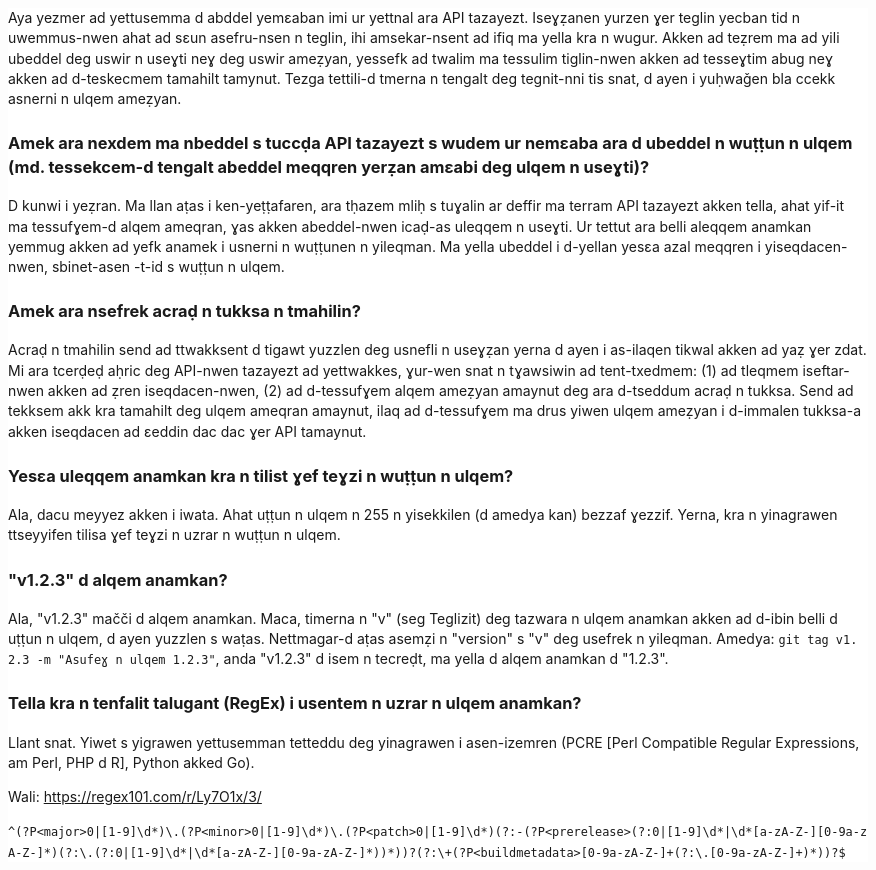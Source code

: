 Aya yezmer ad yettusemma d abddel yemɛaban imi ur yettnal ara API tazayezt.
Iseɣẓanen yurzen ɣer teglin yecban tid n uwemmus-nwen ahat ad sɛun asefru-nsen
n teglin, ihi amsekar-nsent ad ifiq ma yella kra n wugur. Akken ad teẓrem ma
ad yili ubeddel deg uswir n useɣti neɣ deg uswir ameẓyan, yessefk ad twalim ma
tessulim tiglin-nwen akken ad tesseɣtim abug neɣ akken ad d-teskecmem tamahilt
tamynut. Tezga tettili-d tmerna n tengalt deg tegnit-nni tis snat, d ayen i
yuḥwaǧen bla ccekk asnerni n ulqem ameẓyan.

### Amek ara nexdem ma nbeddel s tuccḍa API tazayezt s wudem ur nemɛaba ara d ubeddel n wuṭṭun n ulqem (md. tessekcem-d tengalt abeddel meqqren yerẓan amɛabi deg ulqem n useɣti)?

D kunwi i yeẓran. Ma llan aṭas i ken-yeṭṭafaren, ara tḥazem mliḥ s tuɣalin ar
deffir ma terram API tazayezt akken tella, ahat yif-it ma tessufɣem-d alqem
ameqran, ɣas akken abeddel-nwen icaḍ-as uleqqem n useɣti. Ur tettut ara belli
aleqqem anamkan yemmug akken ad yefk anamek i usnerni n wuṭṭunen n yileqman.
Ma yella ubeddel i d-yellan yesɛa azal meqqren i yiseqdacen-nwen, sbinet-asen
-t-id s wuṭṭun n ulqem.

### Amek ara nsefrek acraḍ n tukksa n tmahilin?

Acraḍ n tmahilin send ad ttwakksent d tigawt yuzzlen deg usnefli n useɣẓan yerna
d ayen i as-ilaqen tikwal akken ad yaẓ ɣer zdat. Mi ara tcerḍeḍ aḥric deg
API-nwen tazayezt ad yettwakkes, ɣur-wen snat n tɣawsiwin ad tent-txedmem: (1)
ad tleqmem iseftar-nwen akken ad ẓren iseqdacen-nwen, (2) ad d-tessufɣem alqem
ameẓyan amaynut deg ara d-tseddum acraḍ n tukksa. Send ad tekksem akk kra
tamahilt deg ulqem ameqran amaynut, ilaq ad d-tessufɣem ma drus yiwen ulqem
ameẓyan i d-immalen tukksa-a akken iseqdacen ad ɛeddin dac dac ɣer API tamaynut.

### Yesɛa uleqqem anamkan kra n tilist ɣef teɣzi n wuṭṭun n ulqem?

Ala, dacu meyyez akken i iwata. Ahat uṭṭun n ulqem n 255 n yisekkilen (d amedya
kan) bezzaf ɣezzif. Yerna, kra n yinagrawen ttseyyifen tilisa ɣef teɣzi n uzrar
n wuṭṭun n ulqem.

### "v1.2.3" d alqem anamkan?

Ala, "v1.2.3" mačči d alqem anamkan. Maca, timerna n "v" (seg Teglizit) deg
tazwara n ulqem anamkan akken ad d-ibin belli d uṭṭun n ulqem, d ayen yuzzlen
s waṭas. Nettmagar-d aṭas asemẓi n "version" s "v" deg usefrek n yileqman.
Amedya: `git tag v1.2.3 -m "Asufeɣ n ulqem 1.2.3"`, anda "v1.2.3" d isem
n tecreḍt, ma yella d alqem anamkan d "1.2.3".

### Tella kra n tenfalit talugant (RegEx) i usentem n uzrar n ulqem anamkan?

Llant snat. Yiwet s yigrawen yettusemman tetteddu deg yinagrawen i asen-izemren
(PCRE [Perl Compatible Regular Expressions, am Perl, PHP d R], Python akked Go).

Wali: <https://regex101.com/r/Ly7O1x/3/>

```
^(?P<major>0|[1-9]\d*)\.(?P<minor>0|[1-9]\d*)\.(?P<patch>0|[1-9]\d*)(?:-(?P<prerelease>(?:0|[1-9]\d*|\d*[a-zA-Z-][0-9a-zA-Z-]*)(?:\.(?:0|[1-9]\d*|\d*[a-zA-Z-][0-9a-zA-Z-]*))*))?(?:\+(?P<buildmetadata>[0-9a-zA-Z-]+(?:\.[0-9a-zA-Z-]+)*))?$
```
